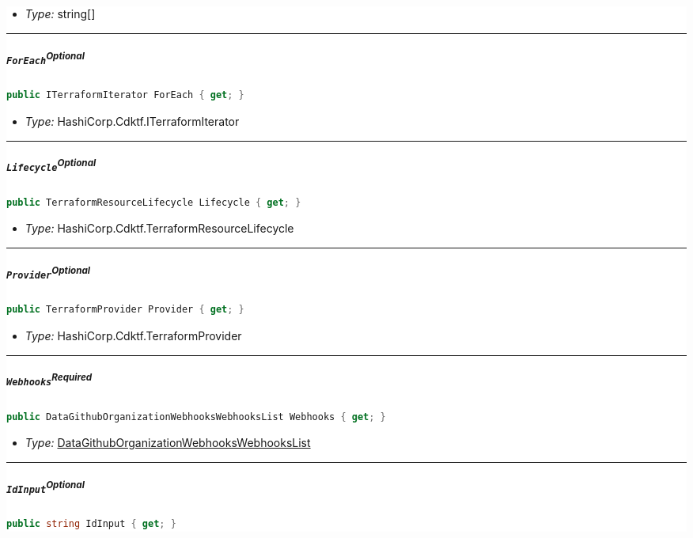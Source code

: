 - *Type:* string[]

---

##### `ForEach`<sup>Optional</sup> <a name="ForEach" id="@cdktf/provider-github.dataGithubOrganizationWebhooks.DataGithubOrganizationWebhooks.property.forEach"></a>

```csharp
public ITerraformIterator ForEach { get; }
```

- *Type:* HashiCorp.Cdktf.ITerraformIterator

---

##### `Lifecycle`<sup>Optional</sup> <a name="Lifecycle" id="@cdktf/provider-github.dataGithubOrganizationWebhooks.DataGithubOrganizationWebhooks.property.lifecycle"></a>

```csharp
public TerraformResourceLifecycle Lifecycle { get; }
```

- *Type:* HashiCorp.Cdktf.TerraformResourceLifecycle

---

##### `Provider`<sup>Optional</sup> <a name="Provider" id="@cdktf/provider-github.dataGithubOrganizationWebhooks.DataGithubOrganizationWebhooks.property.provider"></a>

```csharp
public TerraformProvider Provider { get; }
```

- *Type:* HashiCorp.Cdktf.TerraformProvider

---

##### `Webhooks`<sup>Required</sup> <a name="Webhooks" id="@cdktf/provider-github.dataGithubOrganizationWebhooks.DataGithubOrganizationWebhooks.property.webhooks"></a>

```csharp
public DataGithubOrganizationWebhooksWebhooksList Webhooks { get; }
```

- *Type:* <a href="#@cdktf/provider-github.dataGithubOrganizationWebhooks.DataGithubOrganizationWebhooksWebhooksList">DataGithubOrganizationWebhooksWebhooksList</a>

---

##### `IdInput`<sup>Optional</sup> <a name="IdInput" id="@cdktf/provider-github.dataGithubOrganizationWebhooks.DataGithubOrganizationWebhooks.property.idInput"></a>

```csharp
public string IdInput { get; }
```
